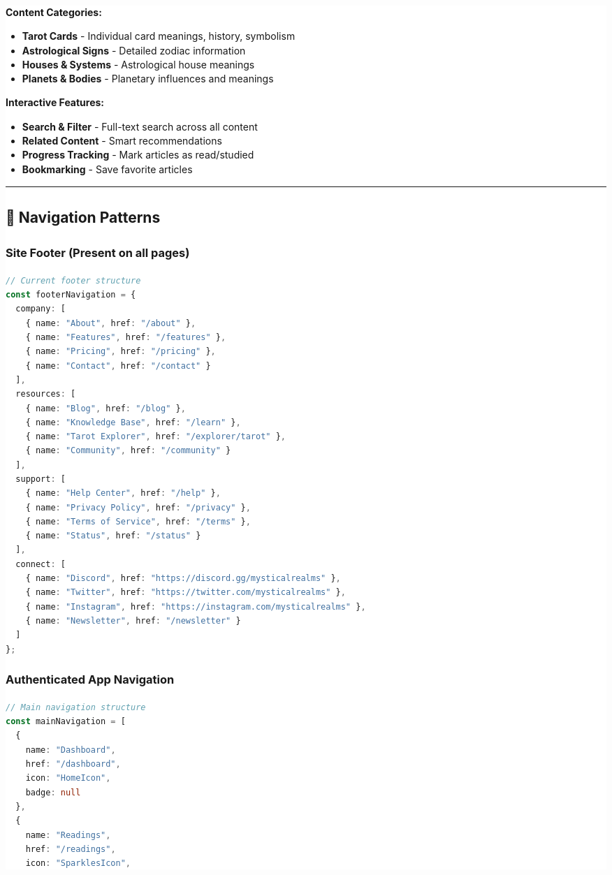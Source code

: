 **Content Categories:**

- **Tarot Cards** - Individual card meanings, history, symbolism
- **Astrological Signs** - Detailed zodiac information
- **Houses & Systems** - Astrological house meanings
- **Planets & Bodies** - Planetary influences and meanings

**Interactive Features:**

- **Search & Filter** - Full-text search across all content
- **Related Content** - Smart recommendations
- **Progress Tracking** - Mark articles as read/studied
- **Bookmarking** - Save favorite articles

---

## 🧭 Navigation Patterns

### Site Footer (Present on all pages)

```typescript
// Current footer structure
const footerNavigation = {
  company: [
    { name: "About", href: "/about" },
    { name: "Features", href: "/features" },
    { name: "Pricing", href: "/pricing" },
    { name: "Contact", href: "/contact" }
  ],
  resources: [
    { name: "Blog", href: "/blog" },
    { name: "Knowledge Base", href: "/learn" },
    { name: "Tarot Explorer", href: "/explorer/tarot" },
    { name: "Community", href: "/community" }
  ],
  support: [
    { name: "Help Center", href: "/help" },
    { name: "Privacy Policy", href: "/privacy" },
    { name: "Terms of Service", href: "/terms" },
    { name: "Status", href: "/status" }
  ],
  connect: [
    { name: "Discord", href: "https://discord.gg/mysticalrealms" },
    { name: "Twitter", href: "https://twitter.com/mysticalrealms" },
    { name: "Instagram", href: "https://instagram.com/mysticalrealms" },
    { name: "Newsletter", href: "/newsletter" }
  ]
};
```

### Authenticated App Navigation

```typescript
// Main navigation structure
const mainNavigation = [
  {
    name: "Dashboard",
    href: "/dashboard",
    icon: "HomeIcon",
    badge: null
  },
  {
    name: "Readings",
    href: "/readings",
    icon: "SparklesIcon",
```